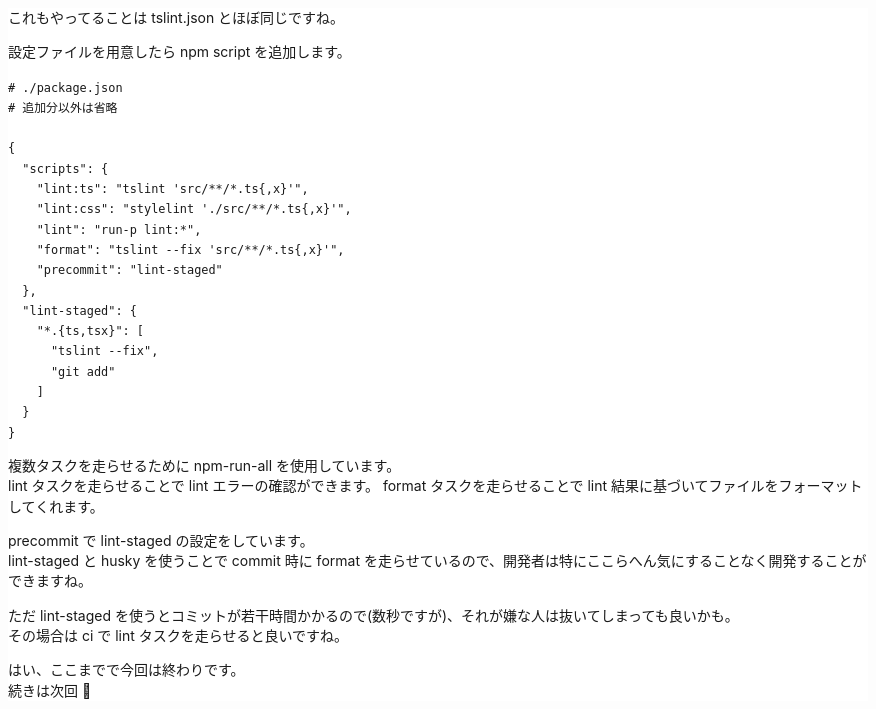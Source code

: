 これもやってることは tslint.json とほぼ同じですね。

設定ファイルを用意したら npm script を追加します。

```
# ./package.json
# 追加分以外は省略

{
  "scripts": {
    "lint:ts": "tslint 'src/**/*.ts{,x}'",
    "lint:css": "stylelint './src/**/*.ts{,x}'",
    "lint": "run-p lint:*",
    "format": "tslint --fix 'src/**/*.ts{,x}'",
    "precommit": "lint-staged"
  },
  "lint-staged": {
    "*.{ts,tsx}": [
      "tslint --fix",
      "git add"
    ]
  }
}
```

複数タスクを走らせるために npm-run-all を使用しています。  
lint タスクを走らせることで lint エラーの確認ができます。 format タスクを走らせることで lint 結果に基づいてファイルをフォーマットしてくれます。

precommit で lint-staged の設定をしています。  
lint-staged と husky を使うことで commit 時に format を走らせているので、開発者は特にここらへん気にすることなく開発することができますね。

ただ lint-staged を使うとコミットが若干時間かかるので(数秒ですが)、それが嫌な人は抜いてしまっても良いかも。  
その場合は ci で lint タスクを走らせると良いですね。

はい、ここまでで今回は終わりです。  
続きは次回 :pray:
